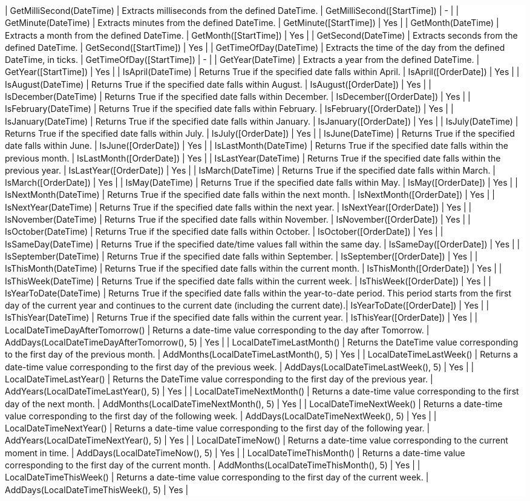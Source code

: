 | GetMilliSecond(DateTime) | Extracts milliseconds from the defined DateTime. | GetMilliSecond([StartTime]) | - |
| GetMinute(DateTime) | Extracts minutes from the defined DateTime. | GetMinute([StartTime]) |  Yes |
| GetMonth(DateTime) | Extracts a month from the defined DateTime. | GetMonth([StartTime]) |  Yes |
| GetSecond(DateTime) | Extracts seconds from the defined DateTime. | GetSecond([StartTime]) |  Yes |
| GetTimeOfDay(DateTime) | Extracts the time of the day from the defined DateTime, in ticks. | GetTimeOfDay([StartTime]) |  - |
| GetYear(DateTime) | Extracts a year from the defined DateTime. | GetYear([StartTime]) |  Yes |
| IsApril(DateTime) | Returns True if the specified date falls within April. | IsApril([OrderDate]) | Yes |
| IsAugust(DateTime) | Returns True if the specified date falls within August. | IsAugust([OrderDate]) | Yes |
| IsDecember(DateTime) | Returns True if the specified date falls within December. | IsDecember([OrderDate]) | Yes |
| IsFebruary(DateTime) | Returns True if the specified date falls within February. | IsFebruary([OrderDate]) | Yes |
| IsJanuary(DateTime) | Returns True if the specified date falls within January. | IsJanuary([OrderDate]) | Yes |
| IsJuly(DateTime) | Returns True if the specified date falls within July. | IsJuly([OrderDate]) | Yes |
| IsJune(DateTime) | Returns True if the specified date falls within June. | IsJune([OrderDate]) | Yes |
| IsLastMonth(DateTime) | Returns True if the specified date falls within the previous month. | IsLastMonth([OrderDate]) | Yes |
| IsLastYear(DateTime) | Returns True if the specified date falls within the previous year. | IsLastYear([OrderDate]) | Yes |
| IsMarch(DateTime) | Returns True if the specified date falls within March. | IsMarch([OrderDate]) | Yes |
| IsMay(DateTime) | Returns True if the specified date falls within May. | IsMay([OrderDate]) | Yes |
| IsNextMonth(DateTime) | Returns True if the specified date falls within the next month. | IsNextMonth([OrderDate]) | Yes |
| IsNextYear(DateTime) | Returns True if the specified date falls within the next year. | IsNextYear([OrderDate]) | Yes |
| IsNovember(DateTime) | Returns True if the specified date falls within November. | IsNovember([OrderDate]) | Yes |
| IsOctober(DateTime) | Returns True if the specified date falls within October. | IsOctober([OrderDate]) | Yes |
| IsSameDay(DateTime) | Returns True if the specified date/time values fall within the same day. | IsSameDay([OrderDate]) | Yes |
| IsSeptember(DateTime) | Returns True if the specified date falls within September. | IsSeptember([OrderDate]) | Yes |
| IsThisMonth(DateTime) | Returns True if the specified date falls within the current month. | IsThisMonth([OrderDate]) | Yes |
| IsThisWeek(DateTime) | Returns True if the specified date falls within the current week. | IsThisWeek([OrderDate]) | Yes |
| IsYearToDate(DateTime) | Returns True if the specified date falls within the year-to-date period. This period starts from the first day of the current year and continues to the current date (including the current date).| IsYearToDate([OrderDate]) | Yes |
| IsThisYear(DateTime) | Returns True if the specified date falls within the current year. | IsThisYear([OrderDate]) | Yes |
| LocalDateTimeDayAfterTomorrow() | Returns a date-time value corresponding to the day after Tomorrow. | AddDays(LocalDateTimeDayAfterTomorrow(), 5) | Yes |
| LocalDateTimeLastMonth() | Returns the DateTime value corresponding to the first day of the previous month. | AddMonths(LocalDateTimeLastMonth(), 5) | Yes |
| LocalDateTimeLastWeek() | Returns a date-time value corresponding to the first day of the previous week. | AddDays(LocalDateTimeLastWeek(), 5) | Yes |
| LocalDateTimeLastYear() | Returns the DateTime value corresponding to the first day of the previous year. | AddYears(LocalDateTimeLastYear(), 5) | Yes |
| LocalDateTimeNextMonth() | Returns a date-time value corresponding to the first day of the next month. | AddMonths(LocalDateTimeNextMonth(), 5) | Yes |
| LocalDateTimeNextWeek() | Returns a date-time value corresponding to the first day of the following week. | AddDays(LocalDateTimeNextWeek(), 5) | Yes |
| LocalDateTimeNextYear() | Returns a date-time value corresponding to the first day of the following year. | AddYears(LocalDateTimeNextYear(), 5) | Yes |
| LocalDateTimeNow() | Returns a date-time value corresponding to the current moment in time. | AddDays(LocalDateTimeNow(), 5) | Yes |
| LocalDateTimeThisMonth() | Returns a date-time value corresponding to the first day of the current month. | AddMonths(LocalDateTimeThisMonth(), 5) | Yes |
| LocalDateTimeThisWeek() | Returns a date-time value corresponding to the first day of the current week. | AddDays(LocalDateTimeThisWeek(), 5) | Yes |